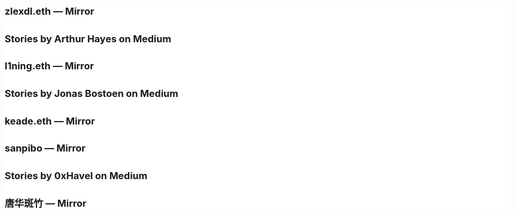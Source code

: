 





###  zlexdl.eth — Mirror







###  Stories by Arthur Hayes on Medium







###  l1ning.eth — Mirror







###  Stories by Jonas Bostoen on Medium







###  keade.eth — Mirror







###  sanpibo — Mirror







###  Stories by 0xHavel on Medium











###  唐华斑竹 — Mirror








